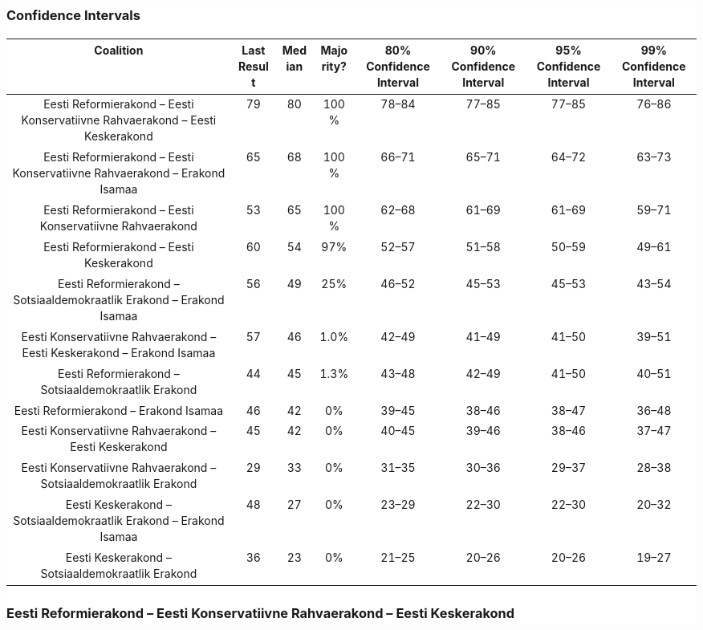 ### Confidence Intervals

| Coalition | Last Result | Median | Majority? | 80% Confidence Interval | 90% Confidence Interval | 95% Confidence Interval | 99% Confidence Interval |
|:---------:|:-----------:|:------:|:---------:|:-----------------------:|:-----------------------:|:-----------------------:|:-----------------------:|
| Eesti Reformierakond – Eesti Konservatiivne Rahvaerakond – Eesti Keskerakond | 79 | 80 | 100% | 78–84 | 77–85 | 77–85 | 76–86 |
| Eesti Reformierakond – Eesti Konservatiivne Rahvaerakond – Erakond Isamaa | 65 | 68 | 100% | 66–71 | 65–71 | 64–72 | 63–73 |
| Eesti Reformierakond – Eesti Konservatiivne Rahvaerakond | 53 | 65 | 100% | 62–68 | 61–69 | 61–69 | 59–71 |
| Eesti Reformierakond – Eesti Keskerakond | 60 | 54 | 97% | 52–57 | 51–58 | 50–59 | 49–61 |
| Eesti Reformierakond – Sotsiaaldemokraatlik Erakond – Erakond Isamaa | 56 | 49 | 25% | 46–52 | 45–53 | 45–53 | 43–54 |
| Eesti Konservatiivne Rahvaerakond – Eesti Keskerakond – Erakond Isamaa | 57 | 46 | 1.0% | 42–49 | 41–49 | 41–50 | 39–51 |
| Eesti Reformierakond – Sotsiaaldemokraatlik Erakond | 44 | 45 | 1.3% | 43–48 | 42–49 | 41–50 | 40–51 |
| Eesti Reformierakond – Erakond Isamaa | 46 | 42 | 0% | 39–45 | 38–46 | 38–47 | 36–48 |
| Eesti Konservatiivne Rahvaerakond – Eesti Keskerakond | 45 | 42 | 0% | 40–45 | 39–46 | 38–46 | 37–47 |
| Eesti Konservatiivne Rahvaerakond – Sotsiaaldemokraatlik Erakond | 29 | 33 | 0% | 31–35 | 30–36 | 29–37 | 28–38 |
| Eesti Keskerakond – Sotsiaaldemokraatlik Erakond – Erakond Isamaa | 48 | 27 | 0% | 23–29 | 22–30 | 22–30 | 20–32 |
| Eesti Keskerakond – Sotsiaaldemokraatlik Erakond | 36 | 23 | 0% | 21–25 | 20–26 | 20–26 | 19–27 |

### Eesti Reformierakond – Eesti Konservatiivne Rahvaerakond – Eesti Keskerakond
